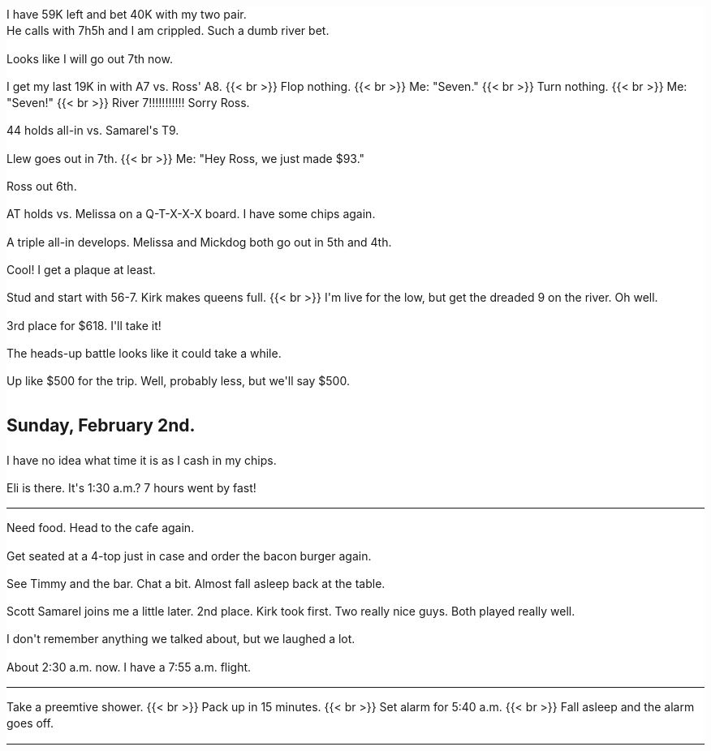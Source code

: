 I have 59K left and bet 40K with my two pair.  
He calls with 7h5h and I am crippled.  Such a dumb river bet.

Looks like I will go out 7th now.

I get my last 19K in with A7 vs. Ross' A8. {{< br >}}
Flop nothing. {{< br >}}
Me: "Seven." {{< br >}}
Turn nothing. {{< br >}}
Me: "Seven!" {{< br >}}
River 7!!!!!!!!!!!   Sorry Ross.

44 holds all-in vs. Samarel's T9.

Llew goes out in 7th.  {{< br >}}
Me: "Hey Ross, we just made $93."

Ross out 6th.

AT holds vs. Melissa on a Q-T-X-X-X board.  I have some chips again.

A triple all-in develops.  Melissa and Mickdog both go out in 5th and 4th.

Cool!  I get a plaque at least.

Stud and start with 56-7.  Kirk makes queens full. {{< br >}}
I'm live for the low, but get the dreaded 9 on the river.  Oh well.

3rd place for $618.  I'll take it!

The heads-up battle looks like it could take a while.

Up like $500 for the trip.  Well, probably less, but we'll say $500.


Sunday, February 2nd.
---------------------

I have no idea what time it is as I cash in my chips.

Eli is there.  It's 1:30 a.m.?  7 hours went by fast!

---

Need food.  Head to the cafe again.

Get seated at a 4-top just in case and order the bacon burger again.

See Timmy and the bar.  Chat a bit.  Almost fall asleep back at the table.

Scott Samarel joins me a little later.  2nd place.  Kirk took first.
Two really nice guys.  Both played really well.

I don't remember anything we talked about, but we laughed a lot.

About 2:30 a.m. now.  I have a 7:55 a.m. flight.  

---

Take a preemtive shower. {{< br >}}
Pack up in 15 minutes. {{< br >}}
Set alarm for 5:40 a.m. {{< br >}}
Fall asleep and the alarm goes off.

---